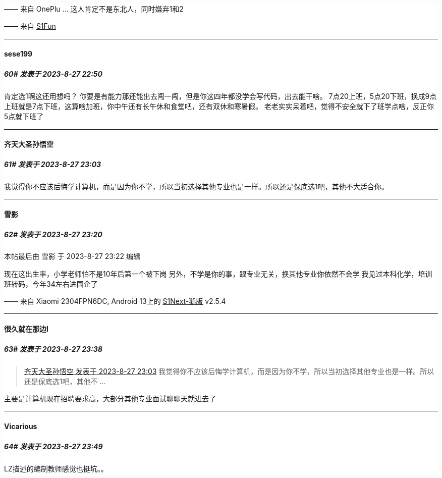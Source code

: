 —— 来自 OnePlu ...</blockquote>
这人肯定不是东北人，同时嫌弃1和2

—— 来自 [S1Fun](https://s1fun.koalcat.com)

*****

####  sese199  
##### 60#       发表于 2023-8-27 22:50

肯定选1啊这还用想吗？
你要是有能力那还能出去闯一闯，但是你这四年都没学会写代码，出去能干啥。
7点20上班，5点20下班，换成9点上班就是7点下班，这算啥加班，你中午还有长午休和食堂吧，还有双休和寒暑假。
老老实实呆着吧，觉得不安全就下了班学点啥，反正你5点就下班了


*****

####  齐天大圣孙悟空  
##### 61#       发表于 2023-8-27 23:03

我觉得你不应该后悔学计算机，而是因为你不学，所以当初选择其他专业也是一样。所以还是保底选1吧，其他不大适合你。


*****

####  雪影  
##### 62#       发表于 2023-8-27 23:20

 本帖最后由 雪影 于 2023-8-27 23:22 编辑 

现在这出生率，小学老师怕不是10年后第一个被下岗
另外，不学是你的事，跟专业无关，换其他专业你依然不会学
我见过本科化学，培训班转码，今年34左右进国企了

—— 来自 Xiaomi 2304FPN6DC, Android 13上的 [S1Next-鹅版](https://github.com/ykrank/S1-Next/releases) v2.5.4


*****

####  很久就在那边l  
##### 63#       发表于 2023-8-27 23:38

<blockquote><a href="httphttps://bbs.saraba1st.com/2b/forum.php?mod=redirect&amp;goto=findpost&amp;pid=62189061&amp;ptid=2150168" target="_blank">齐天大圣孙悟空 发表于 2023-8-27 23:03</a>
我觉得你不应该后悔学计算机，而是因为你不学，所以当初选择其他专业也是一样。所以还是保底选1吧，其他不 ...</blockquote>
主要是计算机现在招聘要求高，大部分其他专业面试聊聊天就进去了


*****

####  Vicarious  
##### 64#       发表于 2023-8-27 23:49

LZ描述的编制教师感觉也挺坑。。
